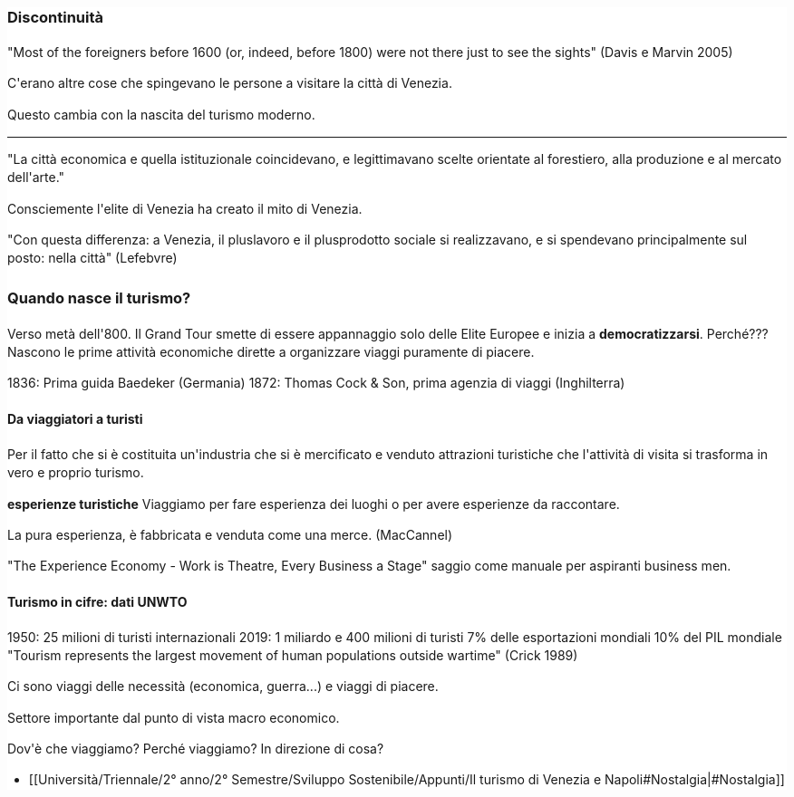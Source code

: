 
### Discontinuità

"Most of the foreigners before 1600 (or, indeed, before 1800) were not there just to see the sights" (Davis e Marvin 2005)

C'erano altre cose che spingevano le persone a visitare la città di Venezia. 

Questo cambia con la nascita del turismo moderno.

___

"La città economica e quella istituzionale coincidevano, e legittimavano scelte orientate al forestiero, alla produzione e al mercato dell'arte."

Consciemente l'elite di Venezia ha creato il mito di Venezia.


"Con questa differenza: a Venezia, il pluslavoro e il plusprodotto sociale si realizzavano, e si spendevano principalmente sul posto: nella città" (Lefebvre)

### Quando nasce il turismo?

Verso metà dell'800. 
Il Grand Tour smette di essere appannaggio solo delle Elite Europee e inizia a **democratizzarsi**.
Perché???
Nascono le prime attività economiche dirette a organizzare viaggi puramente di piacere.

1836: Prima guida Baedeker (Germania)
1872: Thomas Cock & Son, prima agenzia di viaggi (Inghilterra)

#### Da viaggiatori a turisti

Per il fatto che si è costituita un'industria che si è mercificato e venduto attrazioni turistiche che l'attività di visita si trasforma in vero e proprio turismo.

**esperienze turistiche**
Viaggiamo per fare esperienza dei luoghi o per avere esperienze da raccontare.

La pura esperienza, è fabbricata e venduta come una merce. (MacCannel)

"The Experience Economy - Work is Theatre, Every Business a Stage" saggio come manuale per aspiranti business men.


#### Turismo in cifre: dati UNWTO

1950: 25 milioni di turisti internazionali
2019: 1 miliardo e 400 milioni di turisti
7% delle esportazioni mondiali
10% del PIL mondiale
"Tourism represents the largest movement of human populations outside wartime" (Crick 1989)

Ci sono viaggi delle necessità (economica, guerra...) e viaggi di piacere.

Settore importante dal punto di vista macro economico.


Dov'è che viaggiamo? Perché viaggiamo? In direzione di cosa?
- [[Università/Triennale/2° anno/2° Semestre/Sviluppo Sostenibile/Appunti/Il turismo di Venezia e Napoli#Nostalgia\|#Nostalgia]]
